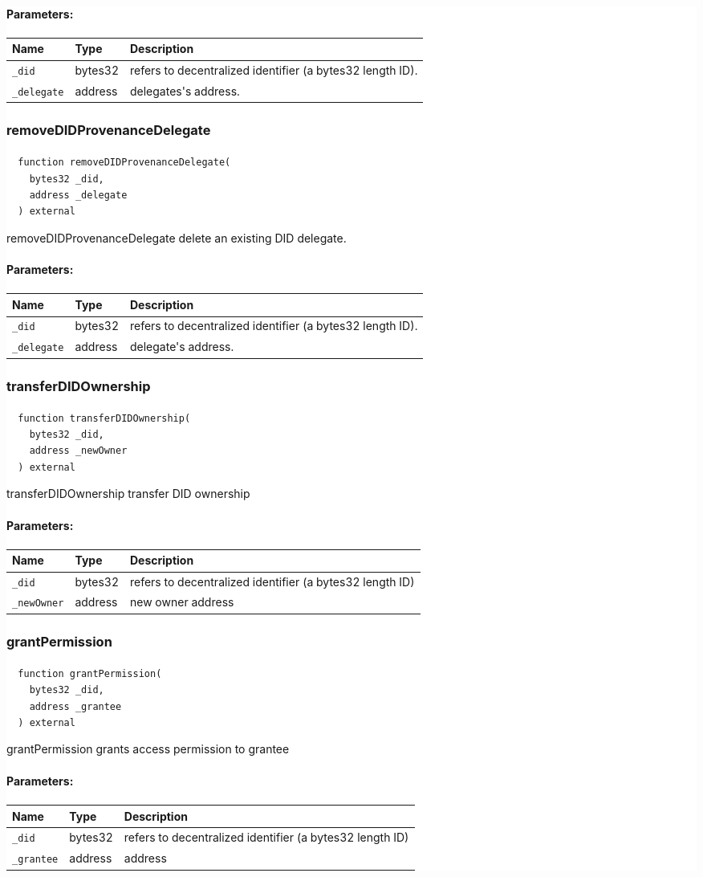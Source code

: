 #### Parameters:
| Name | Type | Description                                                          |
| :--- | :--- | :------------------------------------------------------------------- |
|`_did` | bytes32 | refers to decentralized identifier (a bytes32 length ID).
|`_delegate` | address | delegates's address.

### removeDIDProvenanceDelegate
```solidity
  function removeDIDProvenanceDelegate(
    bytes32 _did,
    address _delegate
  ) external
```
removeDIDProvenanceDelegate delete an existing DID delegate.


#### Parameters:
| Name | Type | Description                                                          |
| :--- | :--- | :------------------------------------------------------------------- |
|`_did` | bytes32 | refers to decentralized identifier (a bytes32 length ID).
|`_delegate` | address | delegate's address.

### transferDIDOwnership
```solidity
  function transferDIDOwnership(
    bytes32 _did,
    address _newOwner
  ) external
```
transferDIDOwnership transfer DID ownership


#### Parameters:
| Name | Type | Description                                                          |
| :--- | :--- | :------------------------------------------------------------------- |
|`_did` | bytes32 | refers to decentralized identifier (a bytes32 length ID)
|`_newOwner` | address | new owner address

### grantPermission
```solidity
  function grantPermission(
    bytes32 _did,
    address _grantee
  ) external
```

grantPermission grants access permission to grantee 

#### Parameters:
| Name | Type | Description                                                          |
| :--- | :--- | :------------------------------------------------------------------- |
|`_did` | bytes32 | refers to decentralized identifier (a bytes32 length ID)
|`_grantee` | address | address
